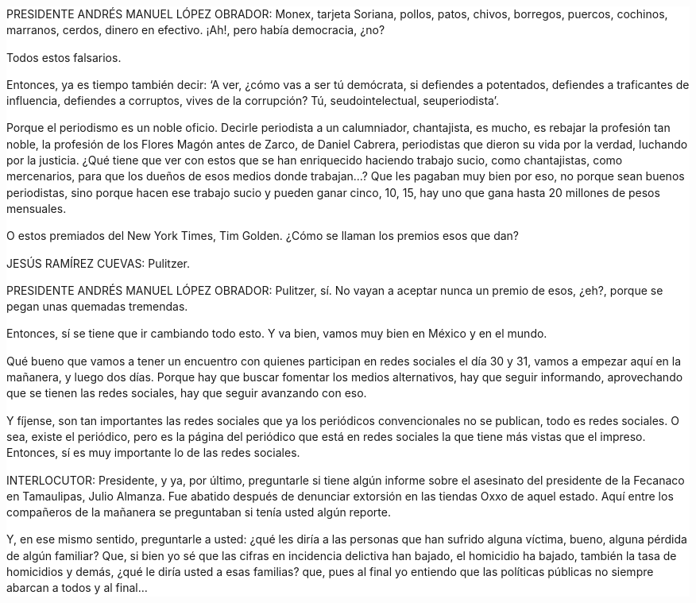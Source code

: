 PRESIDENTE ANDRÉS MANUEL LÓPEZ OBRADOR: Monex, tarjeta Soriana, pollos, patos,
chivos, borregos, puercos, cochinos, marranos, cerdos, dinero en efectivo.
¡Ah!, pero había democracia, ¿no?

Todos estos falsarios.

Entonces, ya es tiempo también decir: ‘A ver, ¿cómo vas a ser tú demócrata, si
defiendes a potentados, defiendes a traficantes de influencia, defiendes a
corruptos, vives de la corrupción? Tú, seudointelectual, seuperiodista’.

Porque el periodismo es un noble oficio. Decirle periodista a un calumniador,
chantajista, es mucho, es rebajar la profesión tan noble, la profesión de los
Flores Magón antes de Zarco, de Daniel Cabrera, periodistas que dieron su vida
por la verdad, luchando por la justicia. ¿Qué tiene que ver con estos que se
han enriquecido haciendo trabajo sucio, como chantajistas, como mercenarios,
para que los dueños de esos medios donde trabajan…? Que les pagaban muy bien
por eso, no porque sean buenos periodistas, sino porque hacen ese trabajo
sucio y pueden ganar cinco, 10, 15, hay uno que gana hasta 20 millones de
pesos mensuales.

O estos premiados del New York Times, Tim Golden. ¿Cómo se llaman los premios
esos que dan?

JESÚS RAMÍREZ CUEVAS: Pulitzer.

PRESIDENTE ANDRÉS MANUEL LÓPEZ OBRADOR: Pulitzer, sí. No vayan a aceptar nunca
un premio de esos, ¿eh?, porque se pegan unas quemadas tremendas.

Entonces, sí se tiene que ir cambiando todo esto. Y va bien, vamos muy bien en
México y en el mundo.

Qué bueno que vamos a tener un encuentro con quienes participan en redes
sociales el día 30 y 31, vamos a empezar aquí en la mañanera, y luego dos
días. Porque hay que buscar fomentar los medios alternativos, hay que seguir
informando, aprovechando que se tienen las redes sociales, hay que seguir
avanzando con eso.

Y fíjense, son tan importantes las redes sociales que ya los periódicos
convencionales no se publican, todo es redes sociales. O sea, existe el
periódico, pero es la página del periódico que está en redes sociales la que
tiene más vistas que el impreso. Entonces, sí es muy importante lo de las
redes sociales.

INTERLOCUTOR: Presidente, y ya, por último, preguntarle si tiene algún informe
sobre el asesinato del presidente de la Fecanaco en Tamaulipas, Julio Almanza.
Fue abatido después de denunciar extorsión en las tiendas Oxxo de aquel
estado. Aquí entre los compañeros de la mañanera se preguntaban si tenía usted
algún reporte.

Y, en ese mismo sentido, preguntarle a usted: ¿qué les diría a las personas
que han sufrido alguna víctima, bueno, alguna pérdida de algún familiar? Que,
si bien yo sé que las cifras en incidencia delictiva han bajado, el homicidio
ha bajado, también la tasa de homicidios y demás, ¿qué le diría usted a esas
familias? que, pues al final yo entiendo que las políticas públicas no siempre
abarcan a todos y al final…
